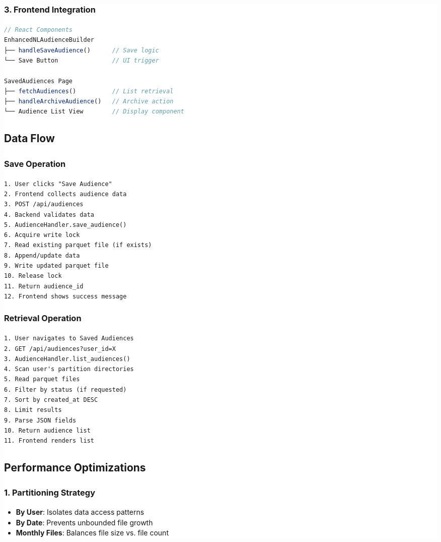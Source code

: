 ### 3. Frontend Integration

```typescript
// React Components
EnhancedNLAudienceBuilder
├── handleSaveAudience()      // Save logic
└── Save Button               // UI trigger

SavedAudiences Page
├── fetchAudiences()          // List retrieval
├── handleArchiveAudience()   // Archive action
└── Audience List View        // Display component
```

## Data Flow

### Save Operation

```
1. User clicks "Save Audience"
2. Frontend collects audience data
3. POST /api/audiences
4. Backend validates data
5. AudienceHandler.save_audience()
6. Acquire write lock
7. Read existing parquet file (if exists)
8. Append/update data
9. Write updated parquet file
10. Release lock
11. Return audience_id
12. Frontend shows success message
```

### Retrieval Operation

```
1. User navigates to Saved Audiences
2. GET /api/audiences?user_id=X
3. AudienceHandler.list_audiences()
4. Scan user's partition directories
5. Read parquet files
6. Filter by status (if requested)
7. Sort by created_at DESC
8. Limit results
9. Parse JSON fields
10. Return audience list
11. Frontend renders list
```

## Performance Optimizations

### 1. Partitioning Strategy
- **By User**: Isolates data access patterns
- **By Date**: Prevents unbounded file growth
- **Monthly Files**: Balances file size vs. file count
